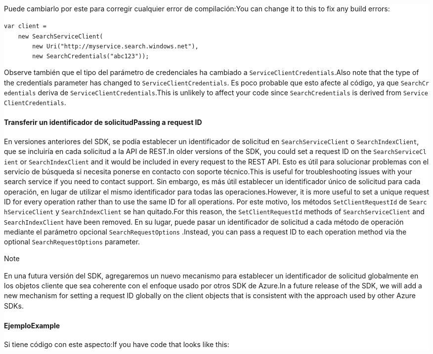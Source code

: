<span data-ttu-id="4f812-265">Puede cambiarlo por este para corregir cualquier error de compilación:</span><span class="sxs-lookup"><span data-stu-id="4f812-265">You can change it to this to fix any build errors:</span></span>

    var client =
        new SearchServiceClient(
            new Uri("http://myservice.search.windows.net"),
            new SearchCredentials("abc123"));

<span data-ttu-id="4f812-266">Observe también que el tipo del parámetro de credenciales ha cambiado a `ServiceClientCredentials`.</span><span class="sxs-lookup"><span data-stu-id="4f812-266">Also note that the type of the credentials parameter has changed to `ServiceClientCredentials`.</span></span> <span data-ttu-id="4f812-267">Es poco probable que esto afecte al código, ya que `SearchCredentials` deriva de `ServiceClientCredentials`.</span><span class="sxs-lookup"><span data-stu-id="4f812-267">This is unlikely to affect your code since `SearchCredentials` is derived from `ServiceClientCredentials`.</span></span>

#### <a name="passing-a-request-id"></a><span data-ttu-id="4f812-268">Transferir un identificador de solicitud</span><span class="sxs-lookup"><span data-stu-id="4f812-268">Passing a request ID</span></span>
<span data-ttu-id="4f812-269">En versiones anteriores del SDK, se podía establecer un identificador de solicitud en `SearchServiceClient` o `SearchIndexClient`, que se incluiría en cada solicitud a la API de REST.</span><span class="sxs-lookup"><span data-stu-id="4f812-269">In older versions of the SDK, you could set a request ID on the `SearchServiceClient` or `SearchIndexClient` and it would be included in every request to the REST API.</span></span> <span data-ttu-id="4f812-270">Esto es útil para solucionar problemas con el servicio de búsqueda si necesita ponerse en contacto con soporte técnico.</span><span class="sxs-lookup"><span data-stu-id="4f812-270">This is useful for troubleshooting issues with your search service if you need to contact support.</span></span> <span data-ttu-id="4f812-271">Sin embargo, es más útil establecer un identificador único de solicitud para cada operación, en lugar de utilizar el mismo identificador para todas las operaciones.</span><span class="sxs-lookup"><span data-stu-id="4f812-271">However, it is more useful to set a unique request ID for every operation rather than to use the same ID for all operations.</span></span> <span data-ttu-id="4f812-272">Por este motivo, los métodos `SetClientRequestId` de `SearchServiceClient` y `SearchIndexClient` se han quitado.</span><span class="sxs-lookup"><span data-stu-id="4f812-272">For this reason, the `SetClientRequestId` methods of `SearchServiceClient` and `SearchIndexClient` have been removed.</span></span> <span data-ttu-id="4f812-273">En su lugar, puede pasar un identificador de solicitud a cada método de operación mediante el parámetro opcional `SearchRequestOptions` .</span><span class="sxs-lookup"><span data-stu-id="4f812-273">Instead, you can pass a request ID to each operation method via the optional `SearchRequestOptions` parameter.</span></span>

> [!NOTE]
> <span data-ttu-id="4f812-274">En una futura versión del SDK, agregaremos un nuevo mecanismo para establecer un identificador de solicitud globalmente en los objetos cliente que sea coherente con el enfoque usado por otros SDK de Azure.</span><span class="sxs-lookup"><span data-stu-id="4f812-274">In a future release of the SDK, we will add a new mechanism for setting a request ID globally on the client objects that is consistent with the approach used by other Azure SDKs.</span></span>
> 
> 

#### <a name="example"></a><span data-ttu-id="4f812-275">Ejemplo</span><span class="sxs-lookup"><span data-stu-id="4f812-275">Example</span></span>
<span data-ttu-id="4f812-276">Si tiene código con este aspecto:</span><span class="sxs-lookup"><span data-stu-id="4f812-276">If you have code that looks like this:</span></span>
